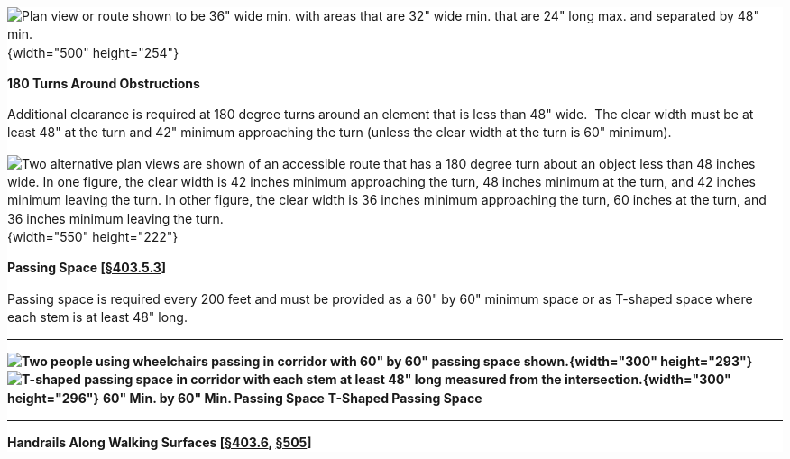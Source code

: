![Plan view or route shown to be 36" wide min. with areas that are 32"
wide min. that are 24" long max. and separated by 48"
min.](https://www.access-board.gov/images/guidelines_standards/Buildings_Sites/guides/chapter4/4ar24.jpg){width="500"
height="254"}

**180 Turns Around Obstructions**

Additional clearance is required at 180 degree turns around an element
that is less than 48" wide.  The clear width must be at least 48" at the
turn and 42" minimum approaching the turn (unless the clear width at the
turn is 60" minimum).

![Two alternative plan views are shown of an accessible route that has a
180 degree turn about an object less than 48 inches wide. In one figure,
the clear width is 42 inches minimum approaching the turn, 48 inches
minimum at the turn, and 42 inches minimum leaving the turn. In other
figure, the clear width is 36 inches minimum approaching the turn, 60
inches at the turn, and 36 inches minimum leaving the
turn.](https://www.access-board.gov/images/guidelines_standards/Buildings_Sites/guides/chapter4/4ar25.jpg){width="550"
height="222"}

**Passing
Space **\[[§403.5.3](../aba-standards/chapter-4-accessible-routes.html#403%20Walking%20Surfaces)\]****

Passing space is required every 200 feet and must be provided as a 60"
by 60" minimum space or as T-shaped space where each stem is at least
48" long.

  ---------------------------------------------------------------------------------------------------------------------------------------------------------------------------------------------------------------------------- -------------------------------------------------------------------------------------------------------------------------------------------------------------------------------------------------------------------------------------------
   **![Two people using wheelchairs passing in corridor with 60" by 60" passing space shown.](https://www.access-board.gov/images/guidelines_standards/Buildings_Sites/guides/chapter4/4ar26.jpg){width="300" height="293"}**   **![T-shaped passing space in corridor with each stem at least 48" long measured from the intersection. ](https://www.access-board.gov/images/guidelines_standards/Buildings_Sites/guides/chapter4/4ar27.jpg){width="300" height="296"}**
                                                                                             **60" Min. by 60" Min. Passing Space**                                                                                                                                                                                                    **T-Shaped Passing Space**
  ---------------------------------------------------------------------------------------------------------------------------------------------------------------------------------------------------------------------------- -------------------------------------------------------------------------------------------------------------------------------------------------------------------------------------------------------------------------------------------

**Handrails Along Walking Surfaces
**\[[§403.6](../aba-standards/chapter-4-accessible-routes.html#403%20Walking%20Surfaces)**, **[§505](../aba-standards/chapter-5-general-site-and-building-elements.html#505%20Handrails)\]****
